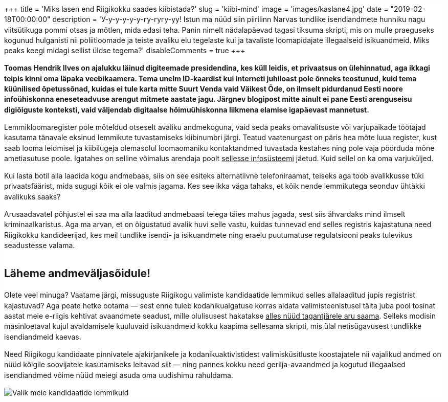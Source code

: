 +++
title = 'Miks lasen end Riigikokku saades kiibistada?'
slug = 'kiibi-mind'
image = 'images/kaslane4.jpg'
date = "2019-02-18T00:00:00"
description = 'У-у-у-у-у-у-гу-гугу-уу! Istun ma nüüd siin piirilinn Narvas tundlike isendiandmete hunniku nagu viitsütikuga pommi otsas ja mõtlen, mida edasi teha. Panin nimelt nädalapäevad tagasi tiksuma skripti, mis on mulle praeguseks kogunud hulganisti nii poliitloomade ja teiste avaliku elu tegelaste kui ja tavaliste loomapidajate illegaalseid isikuandmeid. Miks peaks keegi midagi sellist üldse tegema?'
disableComments = true
+++

__Toomas Hendrik Ilves on ajalukku läinud digiteemade presidendina, kes küll leidis, et privaatsus on ülehinnatud, aga ikkagi teipis kinni oma läpaka veebikaamera. Tema unelm ID-kaardist kui Interneti juhiloast pole õnneks teostunud, kuid tema küünilised õpetussõnad, kuidas ei tule karta mitte Suurt Venda vaid Väikest Õde, on ilmselt pidurdanud Eesti noore infoühiskonna eneseteadvuse arengut mitmete aastate jagu. Järgnev blogipost mitte ainult ei pane Eesti arenguseisu digiõiguste konteksti, vaid väljendab digitaalse hõimuühiskonna liikmena elamise igapäevast mannetust.__

Lemmikloomaregister pole mõteldud otseselt avaliku andmekoguna, vaid seda peaks omavalitsuste või varjupaikade töötajad kasutama tänavale eksinud lemmikute tuvastamiseks kiibinumbri järgi. Teatud vaatenurgast on päris hea mõte luua register, kust saab looma leidmisel ja kiibilugeja olemasolul loomaomaniku kontaktandmed tuvastada kestahes ning pole vaja pöörduda mõne ametiasutuse poole. Igatahes on selline võimalus arendaja poolt [sellesse infosüsteemi](https://www.llr.ee/) jäetud. Kuid sellel on ka oma varjuküljed.

Kui lasta botil alla laadida kogu andmebaas, siis on see esiteks alternatiivne telefoniraamat, teiseks aga toob avalikkusse tüki privaatsfäärist, mida sugugi kõik ei ole valmis jagama. Kes see ikka väga tahaks, et kõik nende lemmikutega seonduv ühtäkki avalikuks saaks?

Arusaadavatel põhjustel ei saa ma alla laaditud andmebaasi teiega täies mahus jagada, sest siis ähvardaks mind ilmselt kriminaalkaristus. Aga ma arvan, et on õigustatud avalik huvi selle vastu, kuidas tunnevad end selles registris kajastatuna need Riigikokku kandideerijad, kes meil tundlike isendi- ja isikuandmete ning eraelu puutumatuse regulatsiooni peaks tulevikus seadustesse valama.

## Läheme andmeväljasõidule!

Olete veel minuga? Vaatame järgi, missuguste Riigikogu valimiste kandidaatide lemmikud selles allalaaditud jupis registrist kajastuvad? Aga peate hetke ootama — sest enne tuleb kodanikualgatuse korras aidata valimisteenistusel täita juba pool tosinat aastat meie e-riigis kehtivat avaandmete seadust, mille olulisusest hakatakse [alles nüüd tagantjärele aru saama](https://novaator.err.ee/899184/eesti-avaandmete-tuluallikaks-muutmist-aeglustab-eduka-e-riigi-parand). Selleks modisin masinloetaval kujul avaldamisele kuuluvaid isikuandmeid kokku kaapima sellesama skripti, mis ülal netisügavusest tundlikke isendiandmeid kaevas.

Need Riigikogu kandidaate pinnivatele ajakirjanikele ja kodanikuaktivistidest valimisküsitluste koostajatele nii vajalikud andmed on nüüd kõigile soovijatele kasutamiseks leitavad [siit](https://github.com/infoaed/rk2019-data) — ning pannes kokku need gerilja-avaandmed ja kogutud illegaalsed isendiandmed võime nüüd meiegi asuda oma uudishimu rahuldama.

![Valik meie kandidaatide lemmikuid](/images/rk2019-lemmikud.png "Valik Riigikogu valimiste 2019 kandidaatide lemmikuid")
